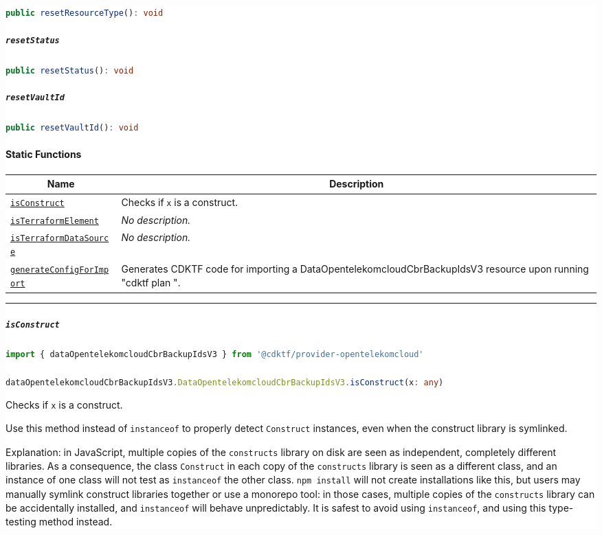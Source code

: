 ```typescript
public resetResourceType(): void
```

##### `resetStatus` <a name="resetStatus" id="@cdktf/provider-opentelekomcloud.dataOpentelekomcloudCbrBackupIdsV3.DataOpentelekomcloudCbrBackupIdsV3.resetStatus"></a>

```typescript
public resetStatus(): void
```

##### `resetVaultId` <a name="resetVaultId" id="@cdktf/provider-opentelekomcloud.dataOpentelekomcloudCbrBackupIdsV3.DataOpentelekomcloudCbrBackupIdsV3.resetVaultId"></a>

```typescript
public resetVaultId(): void
```

#### Static Functions <a name="Static Functions" id="Static Functions"></a>

| **Name** | **Description** |
| --- | --- |
| <code><a href="#@cdktf/provider-opentelekomcloud.dataOpentelekomcloudCbrBackupIdsV3.DataOpentelekomcloudCbrBackupIdsV3.isConstruct">isConstruct</a></code> | Checks if `x` is a construct. |
| <code><a href="#@cdktf/provider-opentelekomcloud.dataOpentelekomcloudCbrBackupIdsV3.DataOpentelekomcloudCbrBackupIdsV3.isTerraformElement">isTerraformElement</a></code> | *No description.* |
| <code><a href="#@cdktf/provider-opentelekomcloud.dataOpentelekomcloudCbrBackupIdsV3.DataOpentelekomcloudCbrBackupIdsV3.isTerraformDataSource">isTerraformDataSource</a></code> | *No description.* |
| <code><a href="#@cdktf/provider-opentelekomcloud.dataOpentelekomcloudCbrBackupIdsV3.DataOpentelekomcloudCbrBackupIdsV3.generateConfigForImport">generateConfigForImport</a></code> | Generates CDKTF code for importing a DataOpentelekomcloudCbrBackupIdsV3 resource upon running "cdktf plan <stack-name>". |

---

##### `isConstruct` <a name="isConstruct" id="@cdktf/provider-opentelekomcloud.dataOpentelekomcloudCbrBackupIdsV3.DataOpentelekomcloudCbrBackupIdsV3.isConstruct"></a>

```typescript
import { dataOpentelekomcloudCbrBackupIdsV3 } from '@cdktf/provider-opentelekomcloud'

dataOpentelekomcloudCbrBackupIdsV3.DataOpentelekomcloudCbrBackupIdsV3.isConstruct(x: any)
```

Checks if `x` is a construct.

Use this method instead of `instanceof` to properly detect `Construct`
instances, even when the construct library is symlinked.

Explanation: in JavaScript, multiple copies of the `constructs` library on
disk are seen as independent, completely different libraries. As a
consequence, the class `Construct` in each copy of the `constructs` library
is seen as a different class, and an instance of one class will not test as
`instanceof` the other class. `npm install` will not create installations
like this, but users may manually symlink construct libraries together or
use a monorepo tool: in those cases, multiple copies of the `constructs`
library can be accidentally installed, and `instanceof` will behave
unpredictably. It is safest to avoid using `instanceof`, and using
this type-testing method instead.
